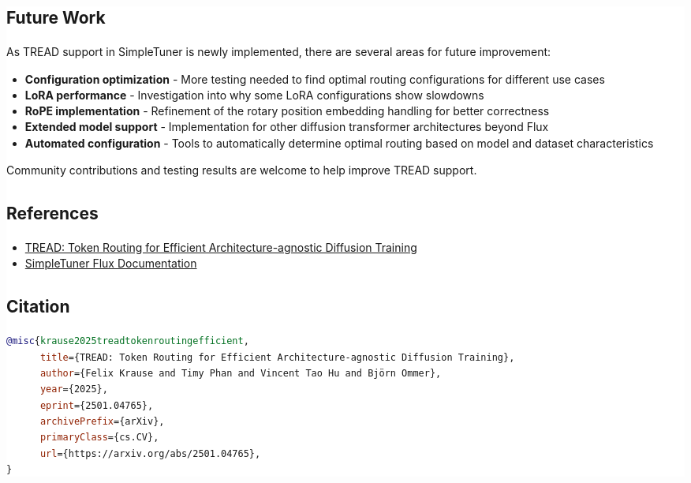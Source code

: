 ## Future Work

As TREAD support in SimpleTuner is newly implemented, there are several areas for future improvement:

- **Configuration optimization** - More testing needed to find optimal routing configurations for different use cases
- **LoRA performance** - Investigation into why some LoRA configurations show slowdowns
- **RoPE implementation** - Refinement of the rotary position embedding handling for better correctness
- **Extended model support** - Implementation for other diffusion transformer architectures beyond Flux
- **Automated configuration** - Tools to automatically determine optimal routing based on model and dataset characteristics

Community contributions and testing results are welcome to help improve TREAD support.

## References

- [TREAD: Token Routing for Efficient Architecture-agnostic Diffusion Training](https://arxiv.org/abs/2501.04765)
- [SimpleTuner Flux Documentation](/documentation/quickstart/FLUX.md#tread-training)

## Citation

```bibtex
@misc{krause2025treadtokenroutingefficient,
      title={TREAD: Token Routing for Efficient Architecture-agnostic Diffusion Training}, 
      author={Felix Krause and Timy Phan and Vincent Tao Hu and Björn Ommer},
      year={2025},
      eprint={2501.04765},
      archivePrefix={arXiv},
      primaryClass={cs.CV},
      url={https://arxiv.org/abs/2501.04765}, 
}
```